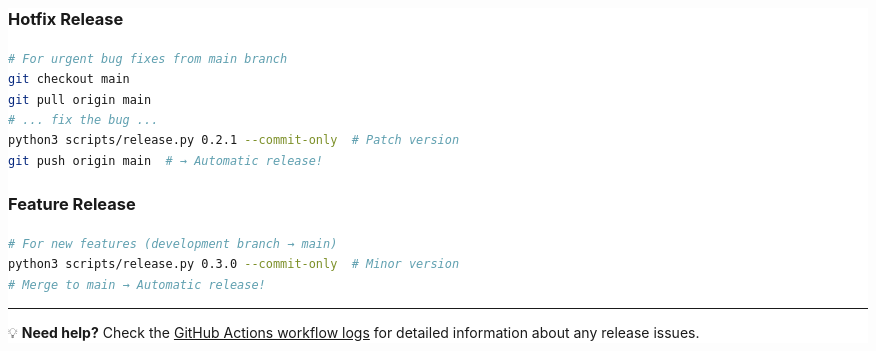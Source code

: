 ### Hotfix Release

```bash
# For urgent bug fixes from main branch
git checkout main
git pull origin main
# ... fix the bug ...
python3 scripts/release.py 0.2.1 --commit-only  # Patch version
git push origin main  # → Automatic release!
```

### Feature Release

```bash
# For new features (development branch → main)
python3 scripts/release.py 0.3.0 --commit-only  # Minor version
# Merge to main → Automatic release!
```

---

💡 **Need help?** Check the [GitHub Actions workflow logs](https://github.com/your-username/baseline-cli/actions) for detailed information about any release issues. 
